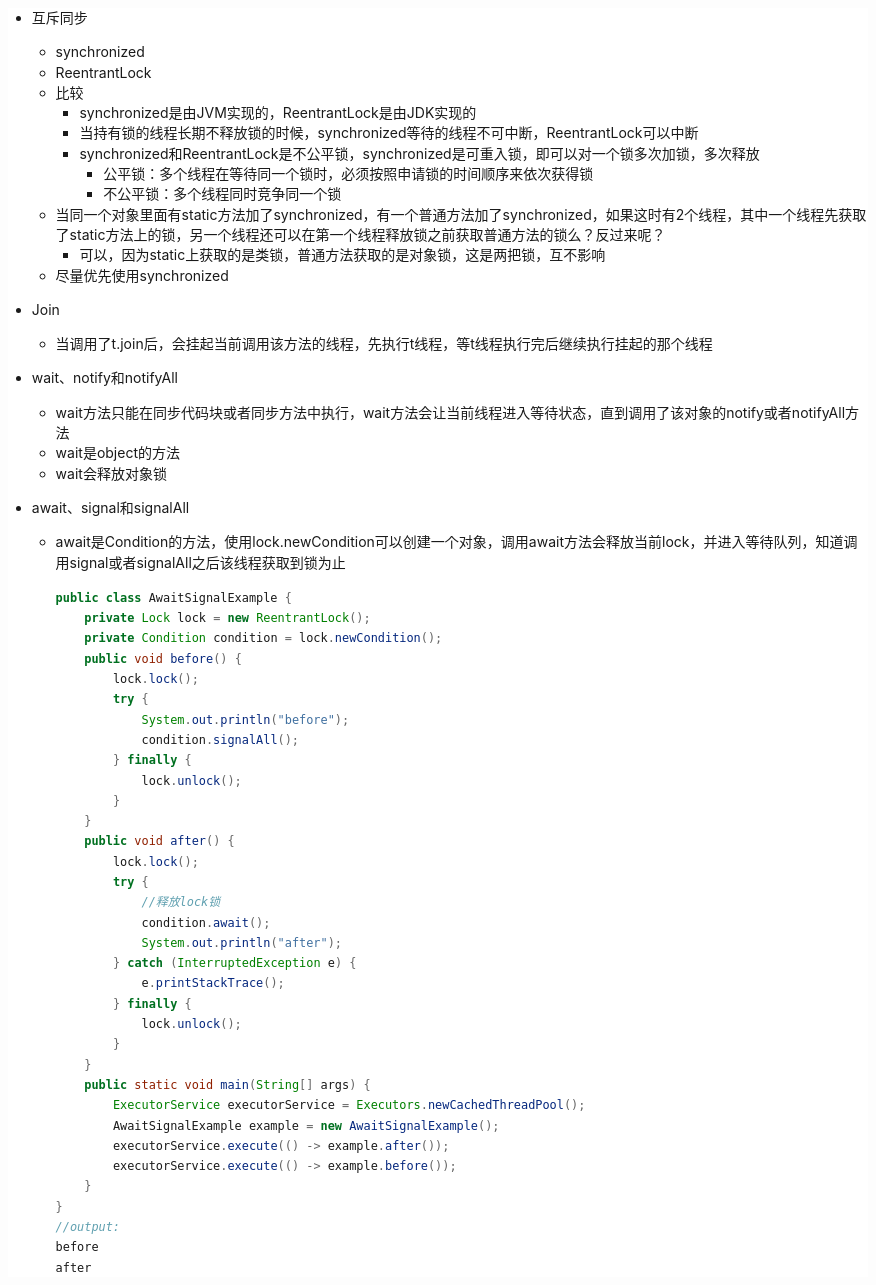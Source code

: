 - 互斥同步

	- synchronized
	- ReentrantLock
	- 比较
		- synchronized是由JVM实现的，ReentrantLock是由JDK实现的
		- 当持有锁的线程长期不释放锁的时候，synchronized等待的线程不可中断，ReentrantLock可以中断
		- synchronized和ReentrantLock是不公平锁，synchronized是可重入锁，即可以对一个锁多次加锁，多次释放
			- 公平锁：多个线程在等待同一个锁时，必须按照申请锁的时间顺序来依次获得锁
			- 不公平锁：多个线程同时竞争同一个锁
	- 当同一个对象里面有static方法加了synchronized，有一个普通方法加了synchronized，如果这时有2个线程，其中一个线程先获取了static方法上的锁，另一个线程还可以在第一个线程释放锁之前获取普通方法的锁么？反过来呢？
		- 可以，因为static上获取的是类锁，普通方法获取的是对象锁，这是两把锁，互不影响
	- 尽量优先使用synchronized

- Join

	- 当调用了t.join后，会挂起当前调用该方法的线程，先执行t线程，等t线程执行完后继续执行挂起的那个线程

- wait、notify和notifyAll

	- wait方法只能在同步代码块或者同步方法中执行，wait方法会让当前线程进入等待状态，直到调用了该对象的notify或者notifyAll方法
	- wait是object的方法
	- wait会释放对象锁
	
- await、signal和signalAll

	- await是Condition的方法，使用lock.newCondition可以创建一个对象，调用await方法会释放当前lock，并进入等待队列，知道调用signal或者signalAll之后该线程获取到锁为止

		```java
		public class AwaitSignalExample {
		    private Lock lock = new ReentrantLock();
		    private Condition condition = lock.newCondition();
		    public void before() {
		        lock.lock();
		        try {
		            System.out.println("before");
		            condition.signalAll();
		        } finally {
		            lock.unlock();
		        }
		    }
		    public void after() {
		        lock.lock();
		        try {
		            //释放lock锁
		            condition.await();
		            System.out.println("after");
		        } catch (InterruptedException e) {
		            e.printStackTrace();
		        } finally {
		            lock.unlock();
		        }
		    }
		    public static void main(String[] args) {
		        ExecutorService executorService = Executors.newCachedThreadPool();
		        AwaitSignalExample example = new AwaitSignalExample();
		        executorService.execute(() -> example.after());
		        executorService.execute(() -> example.before());
		    }
		}
		//output:
		before
		after
		```
